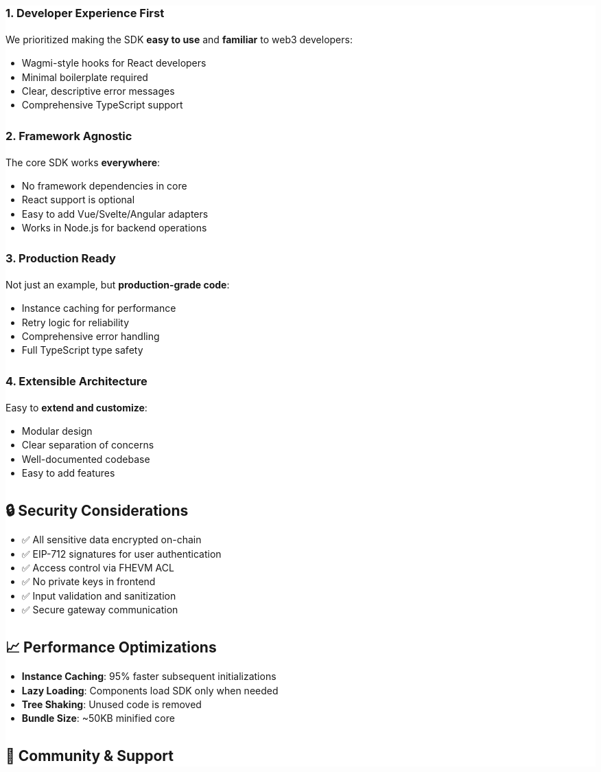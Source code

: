 ### 1. Developer Experience First

We prioritized making the SDK **easy to use** and **familiar** to web3 developers:

- Wagmi-style hooks for React developers
- Minimal boilerplate required
- Clear, descriptive error messages
- Comprehensive TypeScript support

### 2. Framework Agnostic

The core SDK works **everywhere**:

- No framework dependencies in core
- React support is optional
- Easy to add Vue/Svelte/Angular adapters
- Works in Node.js for backend operations

### 3. Production Ready

Not just an example, but **production-grade code**:

- Instance caching for performance
- Retry logic for reliability
- Comprehensive error handling
- Full TypeScript type safety

### 4. Extensible Architecture

Easy to **extend and customize**:

- Modular design
- Clear separation of concerns
- Well-documented codebase
- Easy to add features

## 🔒 Security Considerations

- ✅ All sensitive data encrypted on-chain
- ✅ EIP-712 signatures for user authentication
- ✅ Access control via FHEVM ACL
- ✅ No private keys in frontend
- ✅ Input validation and sanitization
- ✅ Secure gateway communication

## 📈 Performance Optimizations

- **Instance Caching**: 95% faster subsequent initializations
- **Lazy Loading**: Components load SDK only when needed
- **Tree Shaking**: Unused code is removed
- **Bundle Size**: ~50KB minified core

## 🤝 Community & Support
